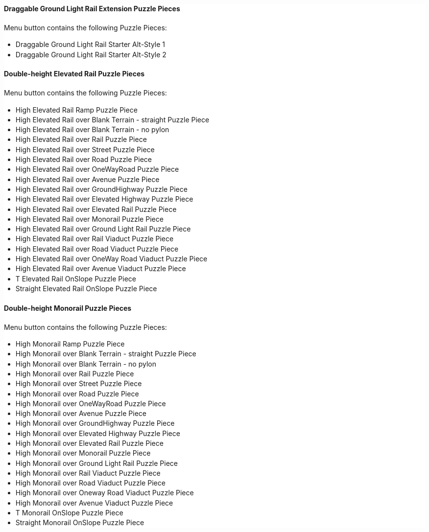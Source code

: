 #### **Draggable Ground Light Rail Extension Puzzle Pieces**
Menu button contains the following Puzzle Pieces:

* Draggable Ground Light Rail Starter Alt-Style 1
* Draggable Ground Light Rail Starter Alt-Style 2

#### **Double-height Elevated Rail Puzzle Pieces**
Menu button contains the following Puzzle Pieces:

* High Elevated Rail Ramp Puzzle Piece
* High Elevated Rail over Blank Terrain - straight Puzzle Piece
* High Elevated Rail over Blank Terrain - no pylon
* High Elevated Rail over Rail Puzzle Piece
* High Elevated Rail over Street Puzzle Piece
* High Elevated Rail over Road Puzzle Piece
* High Elevated Rail over OneWayRoad Puzzle Piece
* High Elevated Rail over Avenue Puzzle Piece
* High Elevated Rail over GroundHighway Puzzle Piece
* High Elevated Rail over Elevated Highway Puzzle Piece
* High Elevated Rail over Elevated Rail Puzzle Piece
* High Elevated Rail over Monorail Puzzle Piece
* High Elevated Rail over Ground Light Rail Puzzle Piece
* High Elevated Rail over Rail Viaduct Puzzle Piece
* High Elevated Rail over Road Viaduct Puzzle Piece
* High Elevated Rail over OneWay Road Viaduct Puzzle Piece
* High Elevated Rail over Avenue Viaduct Puzzle Piece
* T Elevated Rail OnSlope Puzzle Piece
* Straight Elevated Rail OnSlope Puzzle Piece

#### **Double-height Monorail Puzzle Pieces**
Menu button contains the following Puzzle Pieces:

* High Monorail Ramp Puzzle Piece
* High Monorail over Blank Terrain - straight Puzzle Piece
* High Monorail over Blank Terrain - no pylon
* High Monorail over Rail Puzzle Piece
* High Monorail over Street Puzzle Piece
* High Monorail over Road Puzzle Piece
* High Monorail over OneWayRoad Puzzle Piece
* High Monorail over Avenue Puzzle Piece
* High Monorail over GroundHighway Puzzle Piece
* High Monorail over Elevated Highway Puzzle Piece
* High Monorail over Elevated Rail Puzzle Piece
* High Monorail over Monorail Puzzle Piece
* High Monorail over Ground Light Rail Puzzle Piece
* High Monorail over Rail Viaduct Puzzle Piece
* High Monorail over Road Viaduct Puzzle Piece
* High Monorail over Oneway Road Viaduct Puzzle Piece
* High Monorail over Avenue Viaduct Puzzle Piece
* T Monorail OnSlope Puzzle Piece
* Straight Monorail OnSlope Puzzle Piece
